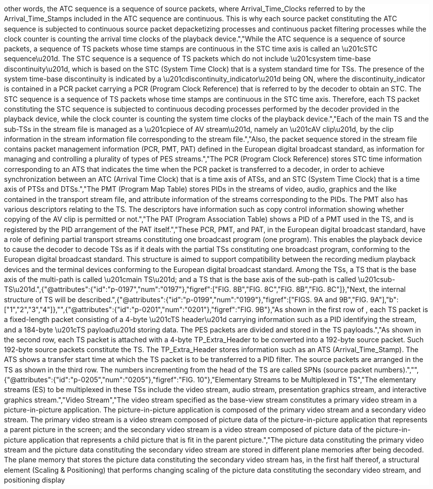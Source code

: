 other words, the ATC sequence is a sequence of source packets, where Arrival_Time_Clocks referred to by the Arrival_Time_Stamps included in the ATC sequence are continuous. This is why each source packet constituting the ATC sequence is subjected to continuous source packet depacketizing processes and continuous packet filtering processes while the clock counter is counting the arrival time clocks of the playback device.","While the ATC sequence is a sequence of source packets, a sequence of TS packets whose time stamps are continuous in the STC time axis is called an \u201cSTC sequence\u201d. The STC sequence is a sequence of TS packets which do not include \u201csystem time-base discontinuity\u201d, which is based on the STC (System Time Clock) that is a system standard time for TSs. The presence of the system time-base discontinuity is indicated by a \u201cdiscontinuity_indicator\u201d being ON, where the discontinuity_indicator is contained in a PCR packet carrying a PCR (Program Clock Reference) that is referred to by the decoder to obtain an STC. The STC sequence is a sequence of TS packets whose time stamps are continuous in the STC time axis. Therefore, each TS packet constituting the STC sequence is subjected to continuous decoding processes performed by the decoder provided in the playback device, while the clock counter is counting the system time clocks of the playback device.","Each of the main TS and the sub-TSs in the stream file is managed as a \u201cpiece of AV stream\u201d, namely an \u201cAV clip\u201d, by the clip information in the stream information file corresponding to the stream file.","Also, the packet sequence stored in the stream file contains packet management information (PCR, PMT, PAT) defined in the European digital broadcast standard, as information for managing and controlling a plurality of types of PES streams.","The PCR (Program Clock Reference) stores STC time information corresponding to an ATS that indicates the time when the PCR packet is transferred to a decoder, in order to achieve synchronization between an ATC (Arrival Time Clock) that is a time axis of ATSs, and an STC (System Time Clock) that is a time axis of PTSs and DTSs.","The PMT (Program Map Table) stores PIDs in the streams of video, audio, graphics and the like contained in the transport stream file, and attribute information of the streams corresponding to the PIDs. The PMT also has various descriptors relating to the TS. The descriptors have information such as copy control information showing whether copying of the AV clip is permitted or not.","The PAT (Program Association Table) shows a PID of a PMT used in the TS, and is registered by the PID arrangement of the PAT itself.","These PCR, PMT, and PAT, in the European digital broadcast standard, have a role of defining partial transport streams constituting one broadcast program (one program). This enables the playback device to cause the decoder to decode TSs as if it deals with the partial TSs constituting one broadcast program, conforming to the European digital broadcast standard. This structure is aimed to support compatibility between the recording medium playback devices and the terminal devices conforming to the European digital broadcast standard. Among the TSs, a TS that is the base axis of the multi-path is called \u201cmain TS\u201d; and a TS that is the base axis of the sub-path is called \u201csub-TS\u201d.",{"@attributes":{"id":"p-0197","num":"0197"},"figref":["FIG. 8B","FIG. 8C","FIG. 8B","FIG. 8C"]},"Next, the internal structure of TS will be described.",{"@attributes":{"id":"p-0199","num":"0199"},"figref":["FIGS. 9A and 9B","FIG. 9A"],"b":["1","2","3","4"]},"<TS Packet Sequence>",{"@attributes":{"id":"p-0201","num":"0201"},"figref":"FIG. 9B"},"As shown in the first row of , each TS packet is a fixed-length packet consisting of a 4-byte \u201cTS header\u201d carrying information such as a PID identifying the stream, and a 184-byte \u201cTS payload\u201d storing data. The PES packets are divided and stored in the TS payloads.","As shown in the second row, each TS packet is attached with a 4-byte TP_Extra_Header to be converted into a 192-byte source packet. Such 192-byte source packets constitute the TS. The TP_Extra_Header stores information such as an ATS (Arrival_Time_Stamp). The ATS shows a transfer start time at which the TS packet is to be transferred to a PID filter. The source packets are arranged in the TS as shown in the third row. The numbers incrementing from the head of the TS are called SPNs (source packet numbers).","<Multiplexing of AV Clips>",{"@attributes":{"id":"p-0205","num":"0205"},"figref":"FIG. 10"},"Elementary Streams to be Multiplexed in TS","The elementary streams (ES) to be multiplexed in these TSs include the video stream, audio stream, presentation graphics stream, and interactive graphics stream.","Video Stream","The video stream specified as the base-view stream constitutes a primary video stream in a picture-in-picture application. The picture-in-picture application is composed of the primary video stream and a secondary video stream. The primary video stream is a video stream composed of picture data of the picture-in-picture application that represents a parent picture in the screen; and the secondary video stream is a video stream composed of picture data of the picture-in-picture application that represents a child picture that is fit in the parent picture.","The picture data constituting the primary video stream and the picture data constituting the secondary video stream are stored in different plane memories after being decoded. The plane memory that stores the picture data constituting the secondary video stream has, in the first half thereof, a structural element (Scaling & Positioning) that performs changing scaling of the picture data constituting the secondary video stream, and positioning display